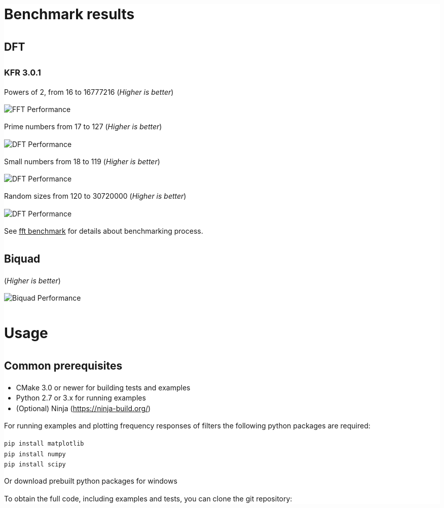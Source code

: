 # Benchmark results
## DFT

### KFR 3.0.1

Powers of 2, from 16 to 16777216 (*Higher is better*)

![FFT Performance](img/powers2_double_16_16777216.png)

Prime numbers from 17 to 127 (*Higher is better*)

![DFT Performance](img/primes_double_17_127.png)

Small numbers from 18 to 119 (*Higher is better*)

![DFT Performance](img/composite_double_18_119.png)

Random sizes from 120 to 30720000 (*Higher is better*)

![DFT Performance](img/extra_double_120_30720000.png)

See [fft benchmark](https://github.com/kfrlib/fft-benchmark) for details about benchmarking process.


## Biquad

 (*Higher is better*)

![Biquad Performance](img/biquad.svg)

# Usage

## Common prerequisites

* CMake 3.0 or newer for building tests and examples
* Python 2.7 or 3.x for running examples
* (Optional) Ninja (https://ninja-build.org/)

For running examples and plotting frequency responses of filters the following python packages are required:

```bash
pip install matplotlib
pip install numpy
pip install scipy
```
Or download prebuilt python packages for windows

To obtain the full code, including examples and tests, you can clone the git repository:
